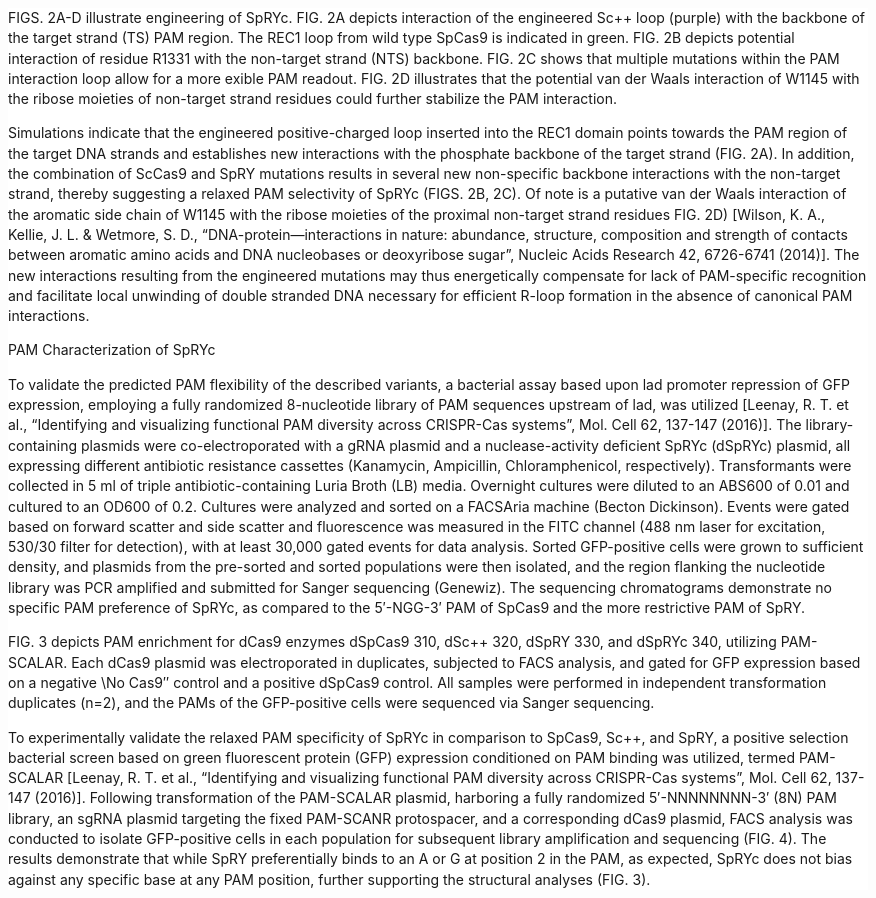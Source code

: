 FIGS. 2A-D illustrate engineering of SpRYc. FIG. 2A depicts interaction of the engineered Sc++ loop (purple) with the backbone of the target strand (TS) PAM region. The REC1 loop from wild type SpCas9 is indicated in green. FIG. 2B depicts potential interaction of residue R1331 with the non-target strand (NTS) backbone. FIG. 2C shows that multiple mutations within the PAM interaction loop allow for a more exible PAM readout. FIG. 2D illustrates that the potential van der Waals interaction of W1145 with the ribose moieties of non-target strand residues could further stabilize the PAM interaction.

Simulations indicate that the engineered positive-charged loop inserted into the REC1 domain points towards the PAM region of the target DNA strands and establishes new interactions with the phosphate backbone of the target strand (FIG. 2A). In addition, the combination of ScCas9 and SpRY mutations results in several new non-specific backbone interactions with the non-target strand, thereby suggesting a relaxed PAM selectivity of SpRYc (FIGS. 2B, 2C). Of note is a putative van der Waals interaction of the aromatic side chain of W1145 with the ribose moieties of the proximal non-target strand residues FIG. 2D) [Wilson, K. A., Kellie, J. L. & Wetmore, S. D., “DNA-protein—interactions in nature: abundance, structure, composition and strength of contacts between aromatic amino acids and DNA nucleobases or deoxyribose sugar”, Nucleic Acids Research 42, 6726-6741 (2014)]. The new interactions resulting from the engineered mutations may thus energetically compensate for lack of PAM-specific recognition and facilitate local unwinding of double stranded DNA necessary for efficient R-loop formation in the absence of canonical PAM interactions.

PAM Characterization of SpRYc

To validate the predicted PAM flexibility of the described variants, a bacterial assay based upon lad promoter repression of GFP expression, employing a fully randomized 8-nucleotide library of PAM sequences upstream of lad, was utilized [Leenay, R. T. et al., “Identifying and visualizing functional PAM diversity across CRISPR-Cas systems”, Mol. Cell 62, 137-147 (2016)]. The library-containing plasmids were co-electroporated with a gRNA plasmid and a nuclease-activity deficient SpRYc (dSpRYc) plasmid, all expressing different antibiotic resistance cassettes (Kanamycin, Ampicillin, Chloramphenicol, respectively). Transformants were collected in 5 ml of triple antibiotic-containing Luria Broth (LB) media. Overnight cultures were diluted to an ABS600 of 0.01 and cultured to an OD600 of 0.2. Cultures were analyzed and sorted on a FACSAria machine (Becton Dickinson). Events were gated based on forward scatter and side scatter and fluorescence was measured in the FITC channel (488 nm laser for excitation, 530/30 filter for detection), with at least 30,000 gated events for data analysis. Sorted GFP-positive cells were grown to sufficient density, and plasmids from the pre-sorted and sorted populations were then isolated, and the region flanking the nucleotide library was PCR amplified and submitted for Sanger sequencing (Genewiz). The sequencing chromatograms demonstrate no specific PAM preference of SpRYc, as compared to the 5′-NGG-3′ PAM of SpCas9 and the more restrictive PAM of SpRY.

FIG. 3 depicts PAM enrichment for dCas9 enzymes dSpCas9 310, dSc++ 320, dSpRY 330, and dSpRYc 340, utilizing PAM-SCALAR. Each dCas9 plasmid was electroporated in duplicates, subjected to FACS analysis, and gated for GFP expression based on a negative \No Cas9″ control and a positive dSpCas9 control. All samples were performed in independent transformation duplicates (n=2), and the PAMs of the GFP-positive cells were sequenced via Sanger sequencing.

To experimentally validate the relaxed PAM specificity of SpRYc in comparison to SpCas9, Sc++, and SpRY, a positive selection bacterial screen based on green fluorescent protein (GFP) expression conditioned on PAM binding was utilized, termed PAM-SCALAR [Leenay, R. T. et al., “Identifying and visualizing functional PAM diversity across CRISPR-Cas systems”, Mol. Cell 62, 137-147 (2016)]. Following transformation of the PAM-SCALAR plasmid, harboring a fully randomized 5′-NNNNNNNN-3′ (8N) PAM library, an sgRNA plasmid targeting the fixed PAM-SCANR protospacer, and a corresponding dCas9 plasmid, FACS analysis was conducted to isolate GFP-positive cells in each population for subsequent library amplification and sequencing (FIG. 4). The results demonstrate that while SpRY preferentially binds to an A or G at position 2 in the PAM, as expected, SpRYc does not bias against any specific base at any PAM position, further supporting the structural analyses (FIG. 3).
